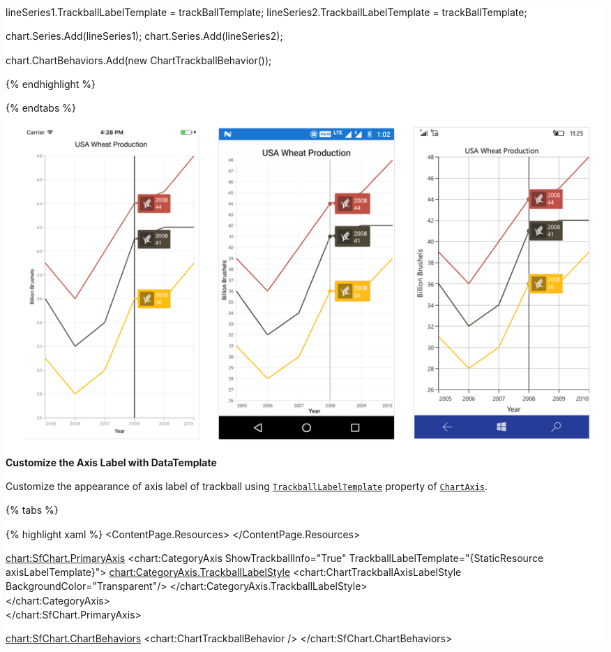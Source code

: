 lineSeries1.TrackballLabelTemplate = trackBallTemplate;
lineSeries2.TrackballLabelTemplate = trackBallTemplate;

chart.Series.Add(lineSeries1);
chart.Series.Add(lineSeries2);

chart.ChartBehaviors.Add(new ChartTrackballBehavior());

{% endhighlight %}

{% endtabs %}

![Label template support for trackball in Xamarin.Forms Chart](trackball_images/trackball_img4.png)

**Customize the Axis Label with DataTemplate**

Customize the appearance of axis label of trackball using [`TrackballLabelTemplate`](https://help.syncfusion.com/cr/xamarin/Syncfusion.SfChart.XForms.ChartAxis.html#Syncfusion_SfChart_XForms_ChartAxis_TrackballLabelTemplate) property of [`ChartAxis`](https://help.syncfusion.com/cr/xamarin/Syncfusion.SfChart.XForms.ChartAxis.html).

{% tabs %} 

{% highlight xaml %}
<ContentPage.Resources>
    <ResourceDictionary>
      <DataTemplate x:Key="axisLabelTemplate">
        <Label WidthRequest="50" HeightRequest="20" HorizontalTextAlignment="Center" BackgroundColor="Blue" Text="{Binding }" TextColor="White" FontSize ="15" />
      </DataTemplate>
    </ResourceDictionary>
</ContentPage.Resources>

 <chart:SfChart.PrimaryAxis>
       <chart:CategoryAxis  ShowTrackballInfo="True" TrackballLabelTemplate="{StaticResource axisLabelTemplate}">
        <chart:CategoryAxis.TrackballLabelStyle>
          <chart:ChartTrackballAxisLabelStyle   BackgroundColor="Transparent"/>
        </chart:CategoryAxis.TrackballLabelStyle>  
      </chart:CategoryAxis>  
</chart:SfChart.PrimaryAxis>

<chart:SfChart.ChartBehaviors>
     <chart:ChartTrackballBehavior />
</chart:SfChart.ChartBehaviors>
